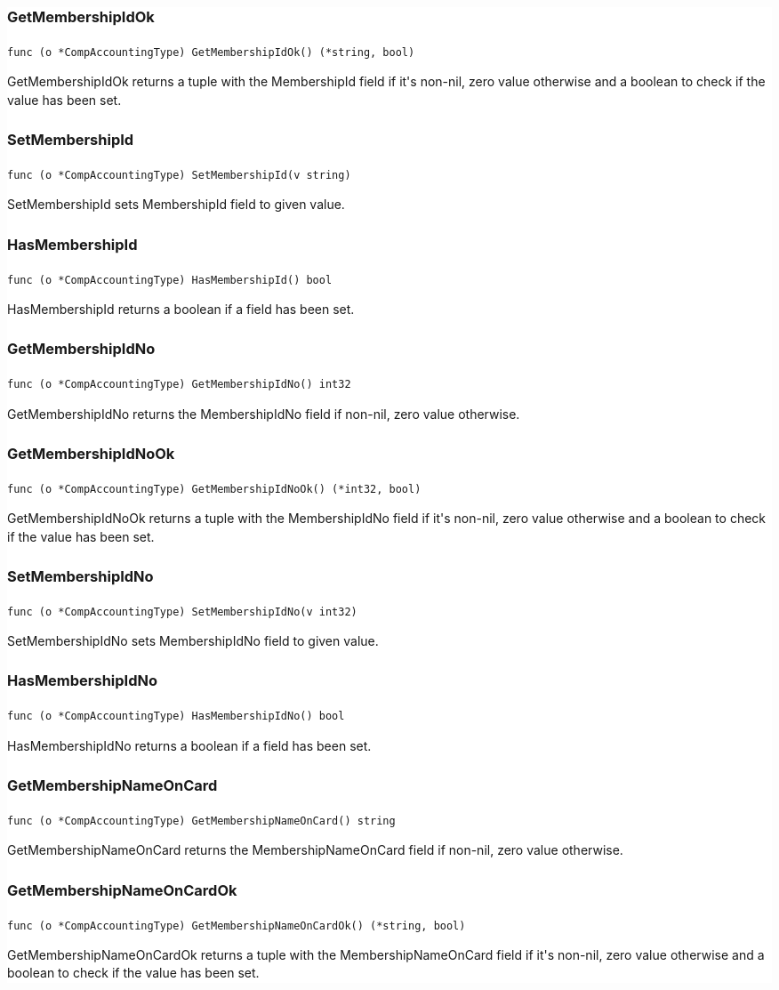 ### GetMembershipIdOk

`func (o *CompAccountingType) GetMembershipIdOk() (*string, bool)`

GetMembershipIdOk returns a tuple with the MembershipId field if it's non-nil, zero value otherwise
and a boolean to check if the value has been set.

### SetMembershipId

`func (o *CompAccountingType) SetMembershipId(v string)`

SetMembershipId sets MembershipId field to given value.

### HasMembershipId

`func (o *CompAccountingType) HasMembershipId() bool`

HasMembershipId returns a boolean if a field has been set.

### GetMembershipIdNo

`func (o *CompAccountingType) GetMembershipIdNo() int32`

GetMembershipIdNo returns the MembershipIdNo field if non-nil, zero value otherwise.

### GetMembershipIdNoOk

`func (o *CompAccountingType) GetMembershipIdNoOk() (*int32, bool)`

GetMembershipIdNoOk returns a tuple with the MembershipIdNo field if it's non-nil, zero value otherwise
and a boolean to check if the value has been set.

### SetMembershipIdNo

`func (o *CompAccountingType) SetMembershipIdNo(v int32)`

SetMembershipIdNo sets MembershipIdNo field to given value.

### HasMembershipIdNo

`func (o *CompAccountingType) HasMembershipIdNo() bool`

HasMembershipIdNo returns a boolean if a field has been set.

### GetMembershipNameOnCard

`func (o *CompAccountingType) GetMembershipNameOnCard() string`

GetMembershipNameOnCard returns the MembershipNameOnCard field if non-nil, zero value otherwise.

### GetMembershipNameOnCardOk

`func (o *CompAccountingType) GetMembershipNameOnCardOk() (*string, bool)`

GetMembershipNameOnCardOk returns a tuple with the MembershipNameOnCard field if it's non-nil, zero value otherwise
and a boolean to check if the value has been set.
